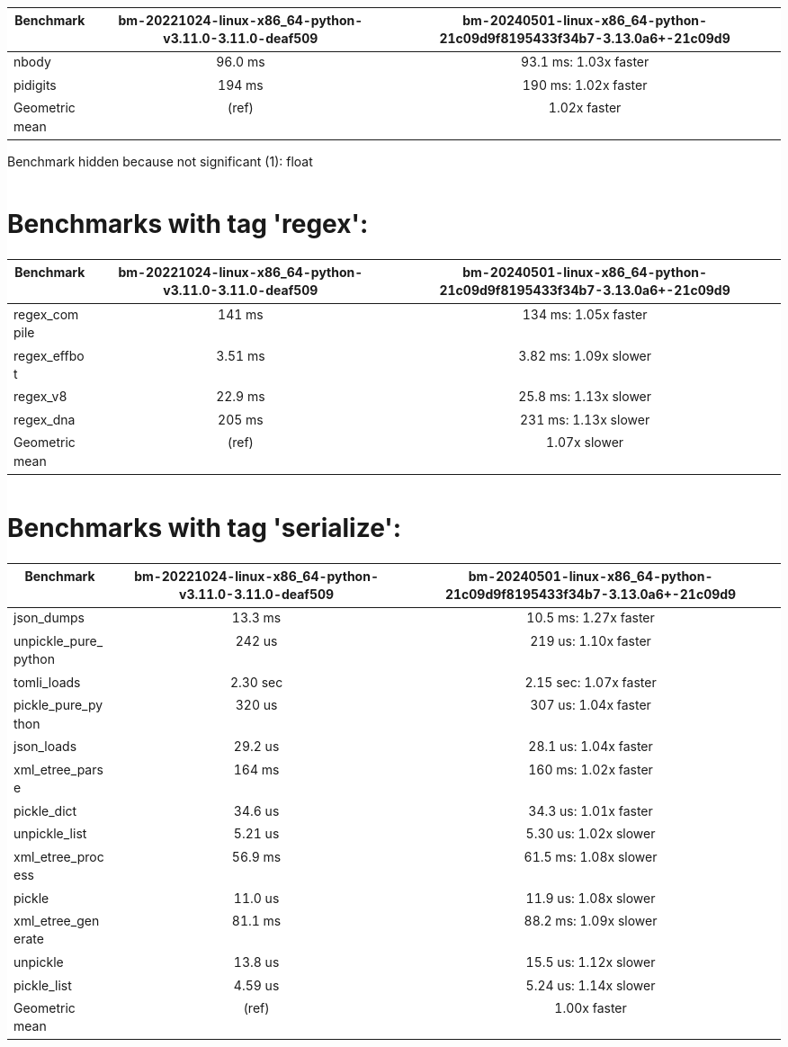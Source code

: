 | Benchmark      | bm-20221024-linux-x86_64-python-v3.11.0-3.11.0-deaf509 | bm-20240501-linux-x86_64-python-21c09d9f8195433f34b7-3.13.0a6+-21c09d9 |
|----------------|:------------------------------------------------------:|:----------------------------------------------------------------------:|
| nbody          | 96.0 ms                                                | 93.1 ms: 1.03x faster                                                  |
| pidigits       | 194 ms                                                 | 190 ms: 1.02x faster                                                   |
| Geometric mean | (ref)                                                  | 1.02x faster                                                           |

Benchmark hidden because not significant (1): float

Benchmarks with tag 'regex':
============================

| Benchmark      | bm-20221024-linux-x86_64-python-v3.11.0-3.11.0-deaf509 | bm-20240501-linux-x86_64-python-21c09d9f8195433f34b7-3.13.0a6+-21c09d9 |
|----------------|:------------------------------------------------------:|:----------------------------------------------------------------------:|
| regex_compile  | 141 ms                                                 | 134 ms: 1.05x faster                                                   |
| regex_effbot   | 3.51 ms                                                | 3.82 ms: 1.09x slower                                                  |
| regex_v8       | 22.9 ms                                                | 25.8 ms: 1.13x slower                                                  |
| regex_dna      | 205 ms                                                 | 231 ms: 1.13x slower                                                   |
| Geometric mean | (ref)                                                  | 1.07x slower                                                           |

Benchmarks with tag 'serialize':
================================

| Benchmark            | bm-20221024-linux-x86_64-python-v3.11.0-3.11.0-deaf509 | bm-20240501-linux-x86_64-python-21c09d9f8195433f34b7-3.13.0a6+-21c09d9 |
|----------------------|:------------------------------------------------------:|:----------------------------------------------------------------------:|
| json_dumps           | 13.3 ms                                                | 10.5 ms: 1.27x faster                                                  |
| unpickle_pure_python | 242 us                                                 | 219 us: 1.10x faster                                                   |
| tomli_loads          | 2.30 sec                                               | 2.15 sec: 1.07x faster                                                 |
| pickle_pure_python   | 320 us                                                 | 307 us: 1.04x faster                                                   |
| json_loads           | 29.2 us                                                | 28.1 us: 1.04x faster                                                  |
| xml_etree_parse      | 164 ms                                                 | 160 ms: 1.02x faster                                                   |
| pickle_dict          | 34.6 us                                                | 34.3 us: 1.01x faster                                                  |
| unpickle_list        | 5.21 us                                                | 5.30 us: 1.02x slower                                                  |
| xml_etree_process    | 56.9 ms                                                | 61.5 ms: 1.08x slower                                                  |
| pickle               | 11.0 us                                                | 11.9 us: 1.08x slower                                                  |
| xml_etree_generate   | 81.1 ms                                                | 88.2 ms: 1.09x slower                                                  |
| unpickle             | 13.8 us                                                | 15.5 us: 1.12x slower                                                  |
| pickle_list          | 4.59 us                                                | 5.24 us: 1.14x slower                                                  |
| Geometric mean       | (ref)                                                  | 1.00x faster                                                           |
